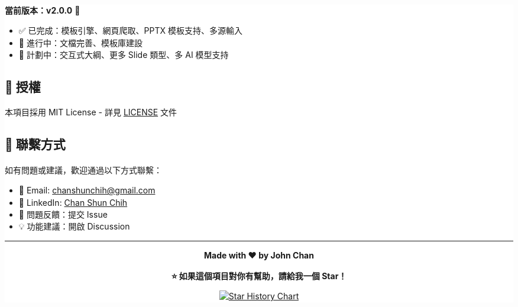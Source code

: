 **當前版本：v2.0.0** 🎉

- ✅ 已完成：模板引擎、網頁爬取、PPTX 模板支持、多源輸入
- 🚧 進行中：文檔完善、模板庫建設
- 📅 計劃中：交互式大綱、更多 Slide 類型、多 AI 模型支持


## 📄 授權

本項目採用 MIT License - 詳見 [LICENSE](LICENSE) 文件

## 💬 聯繫方式

如有問題或建議，歡迎通過以下方式聯繫：

- 📧 Email: chanshunchih@gmail.com
- 💼 LinkedIn: [Chan Shun Chih](https://www.linkedin.com/in/chanshunchih/)
- 🐛 問題反饋：提交 Issue
- 💡 功能建議：開啟 Discussion

---

<div align="center">

**Made with ❤️ by John Chan**

**⭐ 如果這個項目對你有幫助，請給我一個 Star！**

[![Star History Chart](https://api.star-history.com/svg?repos=yourusername/auto-ppt&type=Date)](https://star-history.com/#yourusername/auto-ppt&Date)

</div>
